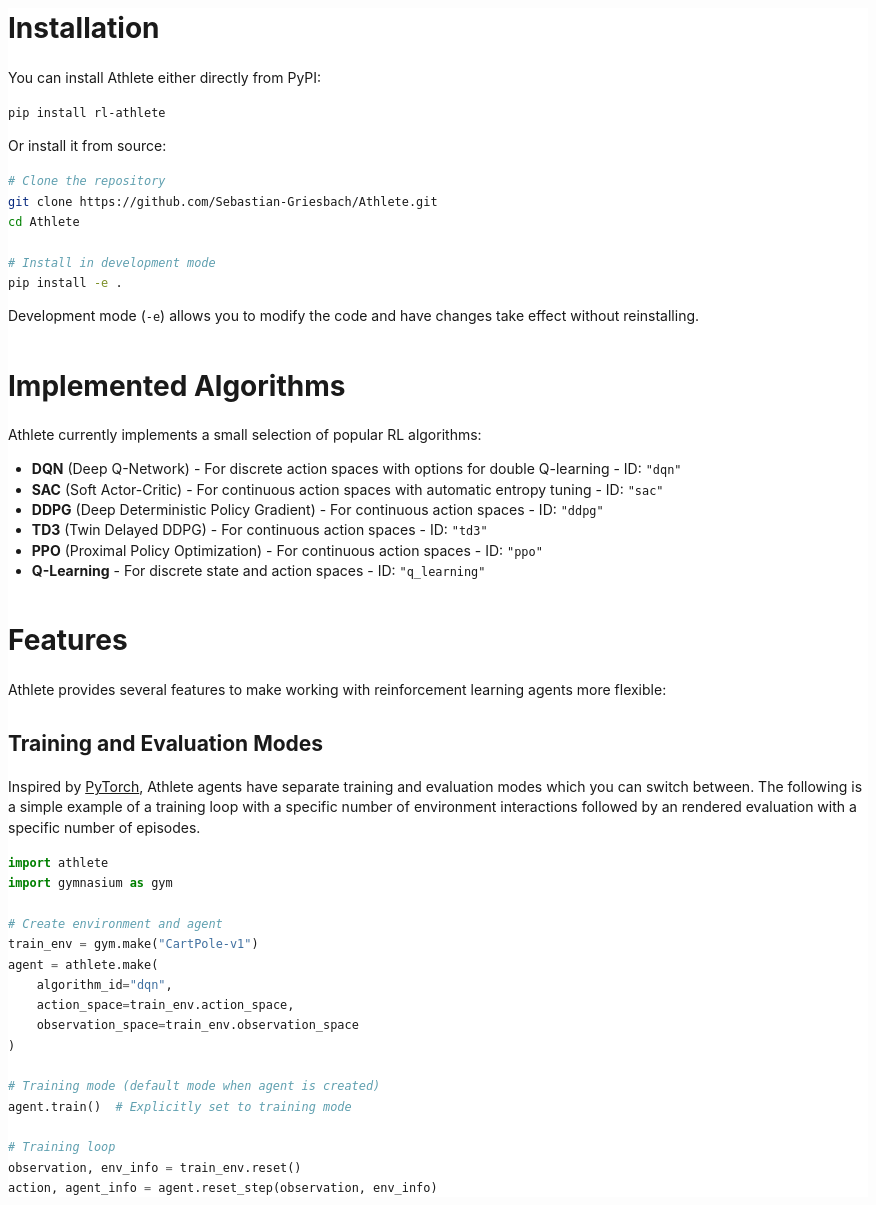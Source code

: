 # Installation

You can install Athlete either directly from PyPI:

```bash
pip install rl-athlete
```

Or install it from source:

```bash
# Clone the repository
git clone https://github.com/Sebastian-Griesbach/Athlete.git
cd Athlete

# Install in development mode
pip install -e .
```

Development mode (`-e`) allows you to modify the code and have changes take effect without reinstalling.

# Implemented Algorithms

Athlete currently implements a small selection of popular RL algorithms:

- **DQN** (Deep Q-Network) - For discrete action spaces with options for double Q-learning - ID: `"dqn"`
- **SAC** (Soft Actor-Critic) - For continuous action spaces with automatic entropy tuning - ID: `"sac"`
- **DDPG** (Deep Deterministic Policy Gradient) - For continuous action spaces - ID: `"ddpg"`
- **TD3** (Twin Delayed DDPG) - For continuous action spaces - ID: `"td3"`
- **PPO** (Proximal Policy Optimization) - For continuous action spaces - ID: `"ppo"`
- **Q-Learning** - For discrete state and action spaces - ID: `"q_learning"`

# Features

Athlete provides several features to make working with reinforcement learning agents more flexible:

## Training and Evaluation Modes

Inspired by [PyTorch](https://github.com/pytorch/pytorch), Athlete agents have separate training and evaluation modes which you can switch between. The following is a simple example of a training loop with a specific number of environment interactions followed by an rendered evaluation with a specific number of episodes.

```python
import athlete
import gymnasium as gym

# Create environment and agent
train_env = gym.make("CartPole-v1")
agent = athlete.make(
    algorithm_id="dqn",
    action_space=train_env.action_space,
    observation_space=train_env.observation_space
)

# Training mode (default mode when agent is created)
agent.train()  # Explicitly set to training mode

# Training loop
observation, env_info = train_env.reset()
action, agent_info = agent.reset_step(observation, env_info)
```